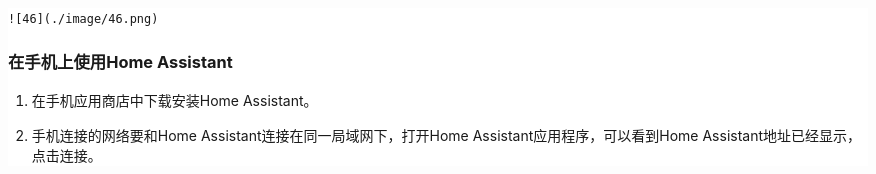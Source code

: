     ![46](./image/46.png)

    

### 在手机上使用Home Assistant

1. 在手机应用商店中下载安装Home Assistant。

2. 手机连接的网络要和Home Assistant连接在同一局域网下，打开Home Assistant应用程序，可以看到Home Assistant地址已经显示，点击连接。
